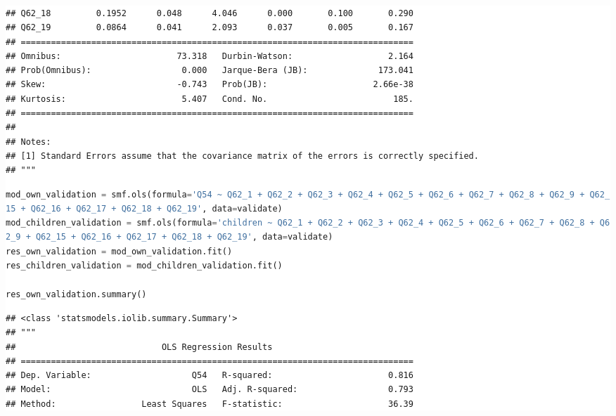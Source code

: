     ## Q62_18         0.1952      0.048      4.046      0.000       0.100       0.290
    ## Q62_19         0.0864      0.041      2.093      0.037       0.005       0.167
    ## ==============================================================================
    ## Omnibus:                       73.318   Durbin-Watson:                   2.164
    ## Prob(Omnibus):                  0.000   Jarque-Bera (JB):              173.041
    ## Skew:                          -0.743   Prob(JB):                     2.66e-38
    ## Kurtosis:                       5.407   Cond. No.                         185.
    ## ==============================================================================
    ## 
    ## Notes:
    ## [1] Standard Errors assume that the covariance matrix of the errors is correctly specified.
    ## """

``` python
mod_own_validation = smf.ols(formula='Q54 ~ Q62_1 + Q62_2 + Q62_3 + Q62_4 + Q62_5 + Q62_6 + Q62_7 + Q62_8 + Q62_9 + Q62_15 + Q62_16 + Q62_17 + Q62_18 + Q62_19', data=validate)
mod_children_validation = smf.ols(formula='children ~ Q62_1 + Q62_2 + Q62_3 + Q62_4 + Q62_5 + Q62_6 + Q62_7 + Q62_8 + Q62_9 + Q62_15 + Q62_16 + Q62_17 + Q62_18 + Q62_19', data=validate)
res_own_validation = mod_own_validation.fit()
res_children_validation = mod_children_validation.fit()

res_own_validation.summary()
```

    ## <class 'statsmodels.iolib.summary.Summary'>
    ## """
    ##                             OLS Regression Results                            
    ## ==============================================================================
    ## Dep. Variable:                    Q54   R-squared:                       0.816
    ## Model:                            OLS   Adj. R-squared:                  0.793
    ## Method:                 Least Squares   F-statistic:                     36.39